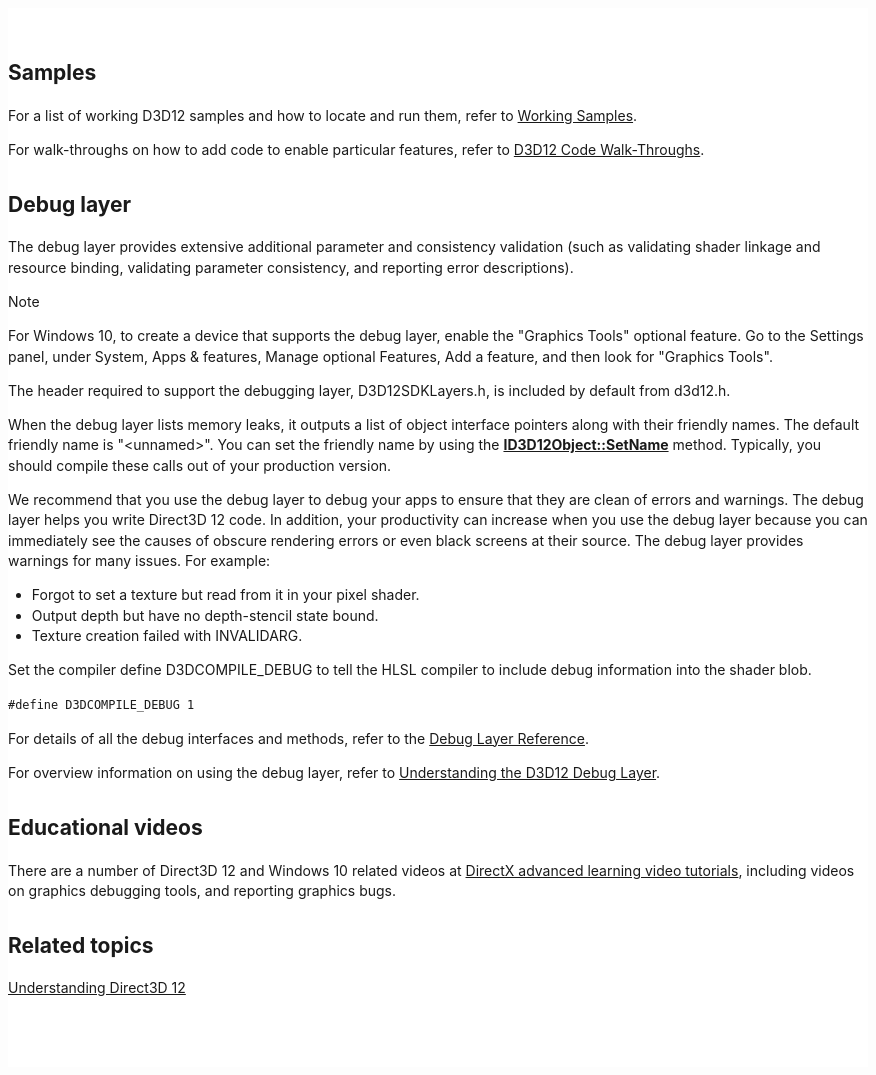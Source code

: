  

## Samples

For a list of working D3D12 samples and how to locate and run them, refer to [Working Samples](working-samples.md).

For walk-throughs on how to add code to enable particular features, refer to [D3D12 Code Walk-Throughs](d3d12-code-walk-throughs.md).

## Debug layer

The debug layer provides extensive additional parameter and consistency validation (such as validating shader linkage and resource binding, validating parameter consistency, and reporting error descriptions).

> [!Note]  
> For Windows 10, to create a device that supports the debug layer, enable the "Graphics Tools" optional feature. Go to the Settings panel, under System, Apps & features, Manage optional Features, Add a feature, and then look for "Graphics Tools".

The header required to support the debugging layer, D3D12SDKLayers.h, is included by default from d3d12.h.

When the debug layer lists memory leaks, it outputs a list of object interface pointers along with their friendly names. The default friendly name is "&lt;unnamed&gt;". You can set the friendly name by using the [**ID3D12Object::SetName**](/windows/desktop/api/d3d12/nf-d3d12-id3d12object-setname) method. Typically, you should compile these calls out of your production version.

We recommend that you use the debug layer to debug your apps to ensure that they are clean of errors and warnings. The debug layer helps you write Direct3D 12 code. In addition, your productivity can increase when you use the debug layer because you can immediately see the causes of obscure rendering errors or even black screens at their source. The debug layer provides warnings for many issues. For example:

-   Forgot to set a texture but read from it in your pixel shader.
-   Output depth but have no depth-stencil state bound.
-   Texture creation failed with INVALIDARG.

Set the compiler define D3DCOMPILE\_DEBUG to tell the HLSL compiler to include debug information into the shader blob.

``` syntax
#define D3DCOMPILE_DEBUG 1
```

For details of all the debug interfaces and methods, refer to the [Debug Layer Reference](direct3d-12-sdklayers-reference.md).

For overview information on using the debug layer, refer to [Understanding the D3D12 Debug Layer](understanding-the-d3d12-debug-layer.md).

## Educational videos

There are a number of Direct3D 12 and Windows 10 related videos at [DirectX advanced learning video tutorials](https://www.youtube.com/channel/UCiaX2B8XiXR70jaN7NK-FpA), including videos on graphics debugging tools, and reporting graphics bugs.

## Related topics

<dl> <dt>

[Understanding Direct3D 12](directx-12-getting-started.md)
</dt> </dl>

 

 